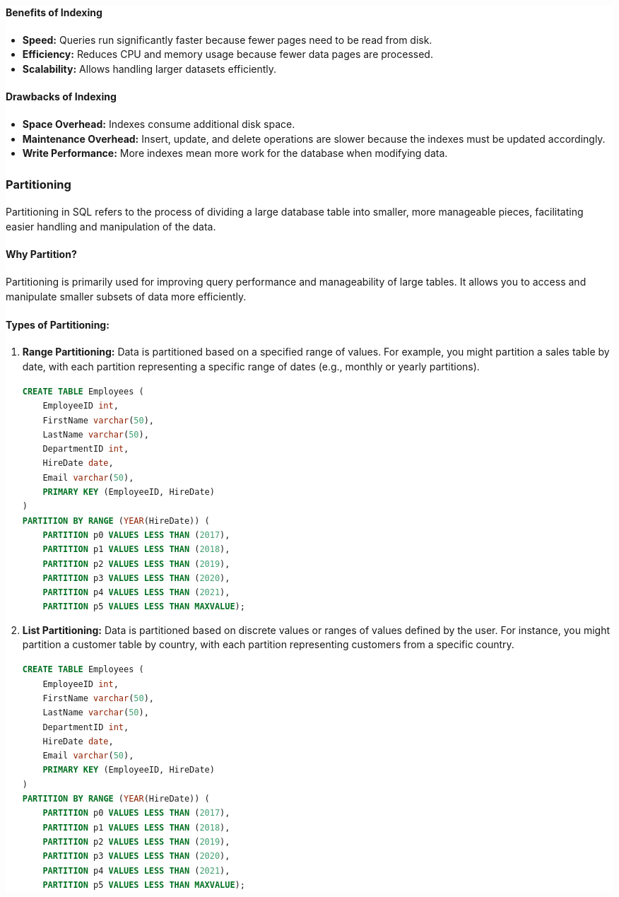 #### Benefits of Indexing
- **Speed:** Queries run significantly faster because fewer pages need to be read from disk.
- **Efficiency:** Reduces CPU and memory usage because fewer data pages are processed.
- **Scalability:** Allows handling larger datasets efficiently.

#### Drawbacks of Indexing
- **Space Overhead:** Indexes consume additional disk space.
- **Maintenance Overhead:** Insert, update, and delete operations are slower because the indexes must be updated accordingly.
- **Write Performance:** More indexes mean more work for the database when modifying data.

### Partitioning

Partitioning in SQL refers to the process of dividing a large database table into smaller, more manageable pieces, facilitating easier handling and manipulation of the data.

#### Why Partition? 
Partitioning is primarily used for improving query performance and manageability of large tables. It allows you to access and manipulate smaller subsets of data more efficiently.

#### Types of Partitioning:
1. **Range Partitioning:** Data is partitioned based on a specified range of values. 
   For example, you might partition a sales table by date, with each partition representing a specific range of dates (e.g., monthly or yearly partitions).
   ```sql
   CREATE TABLE Employees (
       EmployeeID int,
       FirstName varchar(50),
       LastName varchar(50),
       DepartmentID int,
       HireDate date,
       Email varchar(50),
       PRIMARY KEY (EmployeeID, HireDate)
   )
   PARTITION BY RANGE (YEAR(HireDate)) (
       PARTITION p0 VALUES LESS THAN (2017),
       PARTITION p1 VALUES LESS THAN (2018),
       PARTITION p2 VALUES LESS THAN (2019),
       PARTITION p3 VALUES LESS THAN (2020),
       PARTITION p4 VALUES LESS THAN (2021),
       PARTITION p5 VALUES LESS THAN MAXVALUE);
   ```
2. **List Partitioning:** Data is partitioned based on discrete values or ranges of values defined by the user. For instance, you might partition a customer table by country, with each partition representing customers from a specific country.
   ```sql
   CREATE TABLE Employees (
       EmployeeID int,
       FirstName varchar(50),
       LastName varchar(50),
       DepartmentID int,
       HireDate date,
       Email varchar(50),
       PRIMARY KEY (EmployeeID, HireDate)
   )
   PARTITION BY RANGE (YEAR(HireDate)) (
       PARTITION p0 VALUES LESS THAN (2017),
       PARTITION p1 VALUES LESS THAN (2018),
       PARTITION p2 VALUES LESS THAN (2019),
       PARTITION p3 VALUES LESS THAN (2020),
       PARTITION p4 VALUES LESS THAN (2021),
       PARTITION p5 VALUES LESS THAN MAXVALUE);
   ```